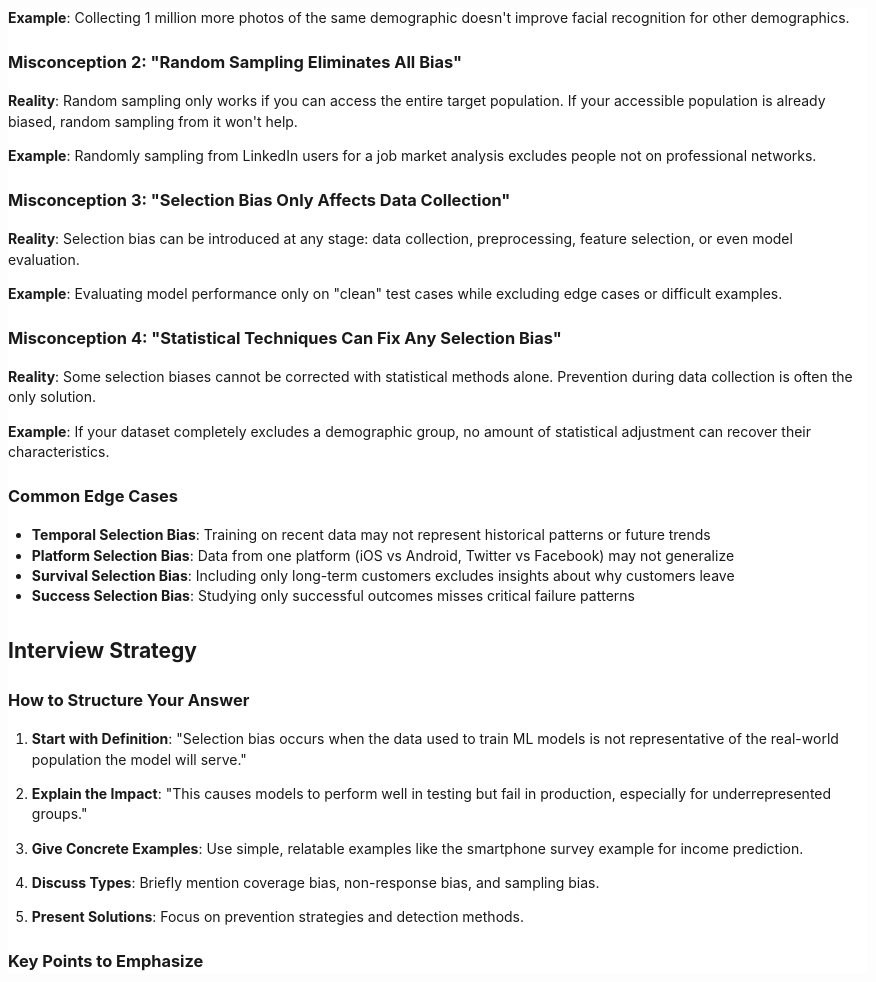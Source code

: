 **Example**: Collecting 1 million more photos of the same demographic doesn't improve facial recognition for other demographics.

### Misconception 2: "Random Sampling Eliminates All Bias"
**Reality**: Random sampling only works if you can access the entire target population. If your accessible population is already biased, random sampling from it won't help.

**Example**: Randomly sampling from LinkedIn users for a job market analysis excludes people not on professional networks.

### Misconception 3: "Selection Bias Only Affects Data Collection"
**Reality**: Selection bias can be introduced at any stage: data collection, preprocessing, feature selection, or even model evaluation.

**Example**: Evaluating model performance only on "clean" test cases while excluding edge cases or difficult examples.

### Misconception 4: "Statistical Techniques Can Fix Any Selection Bias"
**Reality**: Some selection biases cannot be corrected with statistical methods alone. Prevention during data collection is often the only solution.

**Example**: If your dataset completely excludes a demographic group, no amount of statistical adjustment can recover their characteristics.

### Common Edge Cases

- **Temporal Selection Bias**: Training on recent data may not represent historical patterns or future trends
- **Platform Selection Bias**: Data from one platform (iOS vs Android, Twitter vs Facebook) may not generalize
- **Survival Selection Bias**: Including only long-term customers excludes insights about why customers leave
- **Success Selection Bias**: Studying only successful outcomes misses critical failure patterns

## Interview Strategy

### How to Structure Your Answer

1. **Start with Definition**: "Selection bias occurs when the data used to train ML models is not representative of the real-world population the model will serve."

2. **Explain the Impact**: "This causes models to perform well in testing but fail in production, especially for underrepresented groups."

3. **Give Concrete Examples**: Use simple, relatable examples like the smartphone survey example for income prediction.

4. **Discuss Types**: Briefly mention coverage bias, non-response bias, and sampling bias.

5. **Present Solutions**: Focus on prevention strategies and detection methods.

### Key Points to Emphasize
